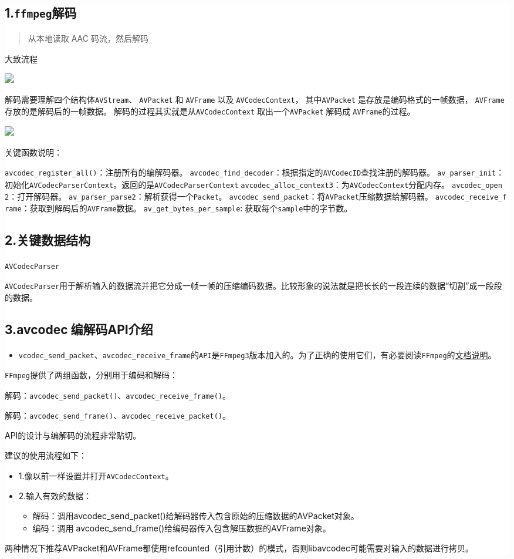 ## 1.`ffmpeg`解码

> 从本地读取 AAC 码流，然后解码

大致流程

![](https://cdn.jsdelivr.net/gh/kendall-cpp/blogPic@main/寻offer总结/音频解码01.4mvaz31l8xe0.png)


解码需要理解四个结构体`AVStream`、 `AVPacket` 和 `AVFrame` 以及 `AVCodecContext`， 其中`AVPacket` 是存放是编码格式的一帧数据， `AVFrame` 存放的是解码后的一帧数据。 解码的过程其实就是从`AVCodecContext` 取出一个`AVPacket` 解码成 `AVFrame`的过程。


![](https://cdn.jsdelivr.net/gh/kendall-cpp/blogPic@main/寻offer总结/音频解码02.3d4aphvcp5y0.jpg)

关键函数说明：

`avcodec_register_all()`：注册所有的编解码器。
`avcodec_find_decoder`：根据指定的`AVCodecID`查找注册的解码器。
`av_parser_init`：初始化`AVCodecParserContext`。返回的是`AVCodecParserContext`
`avcodec_alloc_context3`：为`AVCodecContext`分配内存。
`avcodec_open2`：打开解码器。
`av_parser_parse2`：解析获得一个`Packet`。
`avcodec_send_packet`：将`AVPacket`压缩数据给解码器。
`avcodec_receive_frame`：获取到解码后的`AVFrame`数据。
`av_get_bytes_per_sample`: 获取每个`sample`中的字节数。

## 2.关键数据结构

`AVCodecParser`

`AVCodecParser`用于解析输入的数据流并把它分成一帧一帧的压缩编码数据。比较形象的说法就是把长长的一段连续的数据“切割”成一段段的数据。

## 3.avcodec 编解码API介绍

- `vcodec_send_packet`、`avcodec_receive_frame`的`API`是`FFmpeg3`版本加入的。为了正确的使用它们，有必要阅读`FFmpeg`的[文档说明](https://www.ffmpeg.org/doxygen/4.1/group__lavc__encdec.html#details)。


`FFmpeg`提供了两组函数，分别用于编码和解码：

解码：`avcodec_send_packet()`、`avcodec_receive_frame()`。

解码：`avcodec_send_frame()`、`avcodec_receive_packet()`。

API的设计与编解码的流程非常贴切。

建议的使用流程如下：

- 1.像以前一样设置并打开`AVCodecContext`。

- 2.输入有效的数据：

  * 解码：调用avcodec_send_packet()给解码器传入包含原始的压缩数据的AVPacket对象。
  * 编码：调用 avcodec_send_frame()给编码器传入包含解压数据的AVFrame对象。

两种情况下推荐AVPacket和AVFrame都使用refcounted（引用计数）的模式，否则libavcodec可能需要对输入的数据进行拷贝。
